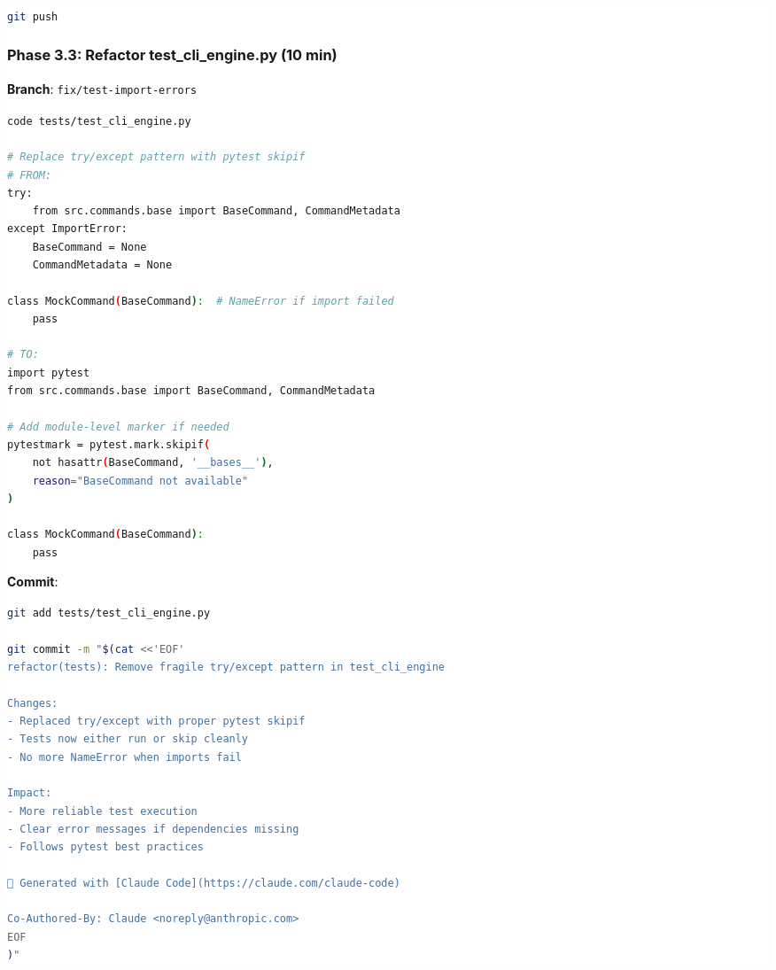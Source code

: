 ```bash
git push
```

### Phase 3.3: Refactor test_cli_engine.py (10 min)
**Branch**: `fix/test-import-errors`

```bash
code tests/test_cli_engine.py

# Replace try/except pattern with pytest skipif
# FROM:
try:
    from src.commands.base import BaseCommand, CommandMetadata
except ImportError:
    BaseCommand = None
    CommandMetadata = None

class MockCommand(BaseCommand):  # NameError if import failed
    pass

# TO:
import pytest
from src.commands.base import BaseCommand, CommandMetadata

# Add module-level marker if needed
pytestmark = pytest.mark.skipif(
    not hasattr(BaseCommand, '__bases__'),
    reason="BaseCommand not available"
)

class MockCommand(BaseCommand):
    pass
```

**Commit**:
```bash
git add tests/test_cli_engine.py

git commit -m "$(cat <<'EOF'
refactor(tests): Remove fragile try/except pattern in test_cli_engine

Changes:
- Replaced try/except with proper pytest skipif
- Tests now either run or skip cleanly
- No more NameError when imports fail

Impact:
- More reliable test execution
- Clear error messages if dependencies missing
- Follows pytest best practices

🤖 Generated with [Claude Code](https://claude.com/claude-code)

Co-Authored-By: Claude <noreply@anthropic.com>
EOF
)"
```
